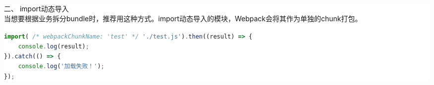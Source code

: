 二、 import动态导入  
当想要根据业务拆分bundle时，推荐用这种方式。import动态导入的模块，Webpack会将其作为单独的chunk打包。

```js
import( /* webpackChunkName: 'test' */ './test.js').then((result) => {
    console.log(result);
}).catch(() => {
    console.log('加载失败！');
});

```

# 



